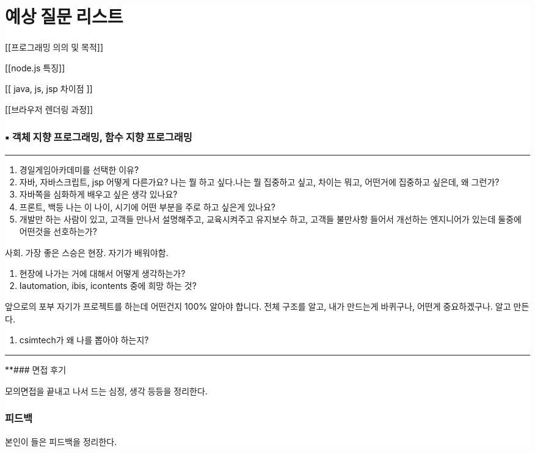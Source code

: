 



# 예상 질문 리스트 


[[프로그래밍 의의 및 목적]]

[[node.js 특징]]


[[ java, js, jsp 차이점 ]]



[[브라우저 렌더링 과정]]




### ▪ 객체 지향 프로그래밍, 함수 지향 프로그래밍 













---



1. 경일게임아카데미를 선택한 이유?
2. 자바, 자바스크립트, jsp 어떻게 다른가요? 나는 뭘 하고 싶다.나는 뭘 집중하고 싶고, 차이는 뭐고, 어떤거에 집중하고 싶은데, 왜 그런가?
3. 자바쪽을 심화하게 배우고 싶은 생각 있나요?
4. 프론트, 백등 나는 이 나이, 시기에 어떤 부분을 주로 하고 싶은게 있나요?
5. 개발만 하는 사람이 있고, 고객들 만나서 설명해주고, 교육시켜주고 유지보수 하고, 고객들 불만사항 들어서 개선하는 엔지니어가 있는데 둘중에 어떤것을 선호하는가?

사회. 가장 좋은 스승은 현장. 자기가 배워야함.

1. 현장에 나가는 거에 대해서 어떻게 생각하는가?
2. Iautomation, ibis, icontents 중에 희망 하는 것?

앞으로의 포부 자기가 프로젝트를 하는데 어떤건지 100% 알아야 합니다. 전체 구조를 알고, 내가 만드는게 바퀴구나, 어떤게 중요하겠구나. 알고 만든다.

1. csimtech가 왜 나를 뽑아야 하는지?






---

**### 면접 후기

모의면접을 끝내고 나서 드는 심정, 생각 등등을 정리한다.

### 피드백

본인이 들은 피드백을 정리한다.
